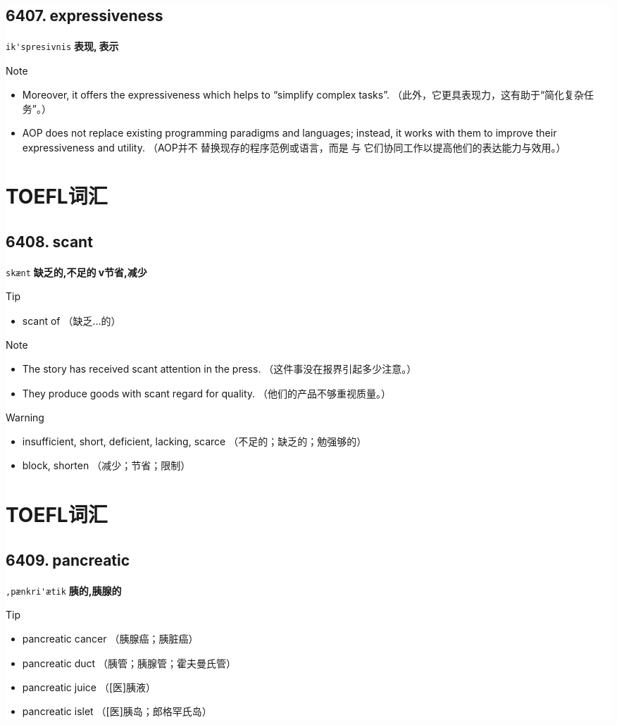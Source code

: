## 6407. expressiveness

`ik'spresivnis`  **表现, 表示**

> [!NOTE]
>
> - Moreover, it offers the expressiveness which helps to “simplify complex tasks”. （此外，它更具表现力，这有助于“简化复杂任务”。）
>
> - AOP does not replace existing programming paradigms and languages; instead, it works with them to improve their expressiveness and utility. （AOP并不 替换现存的程序范例或语言，而是 与 它们协同工作以提高他们的表达能力与效用。）
>

# TOEFL词汇

## 6408. scant

`skænt`  **缺乏的,不足的 v节省,减少**

> [!TIP]
>
> - scant of （缺乏…的）
>

> [!NOTE]
>
> - The story has received scant attention in the press. （这件事没在报界引起多少注意。）
>
> - They produce goods with scant regard for quality. （他们的产品不够重视质量。）
>

> [!WARNING]
>
> - insufficient, short, deficient, lacking, scarce （不足的；缺乏的；勉强够的）
>
> - block, shorten （减少；节省；限制）
>

# TOEFL词汇

## 6409. pancreatic

`,pænkri'ætik`  **胰的,胰腺的**

> [!TIP]
>
> - pancreatic cancer （胰腺癌；胰脏癌）
>
> - pancreatic duct （胰管；胰腺管；霍夫曼氏管）
>
> - pancreatic juice （[医]胰液）
>
> - pancreatic islet （[医]胰岛；郎格罕氏岛）
>
